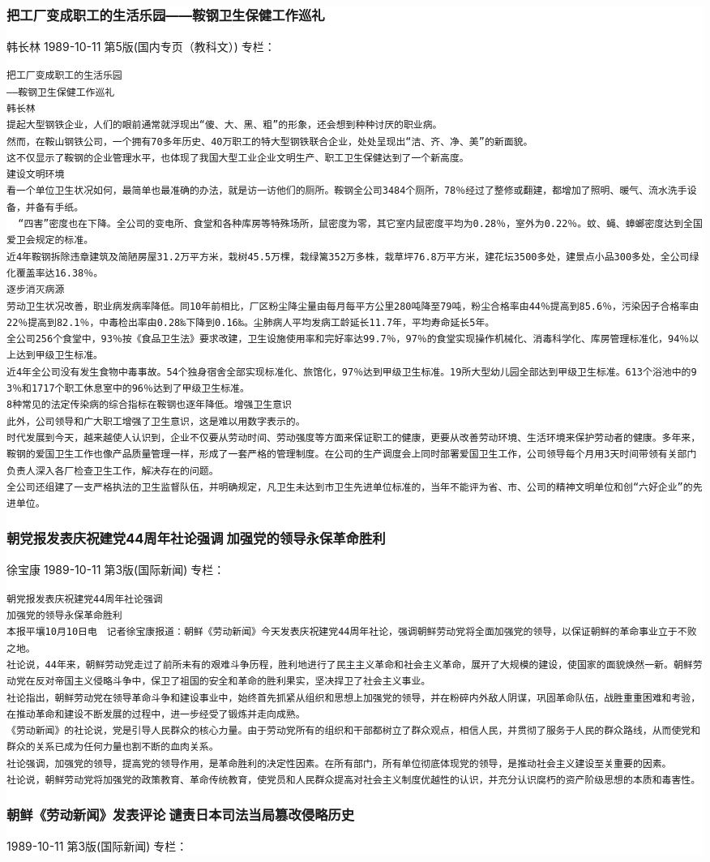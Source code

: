 
### 把工厂变成职工的生活乐园——鞍钢卫生保健工作巡礼
韩长林
1989-10-11
第5版(国内专页（教科文）)
专栏：

    把工厂变成职工的生活乐园
    ——鞍钢卫生保健工作巡礼
    韩长林
    提起大型钢铁企业，人们的眼前通常就浮现出“傻、大、黑、粗”的形象，还会想到种种讨厌的职业病。
    然而，在鞍山钢铁公司，一个拥有70多年历史、40万职工的特大型钢铁联合企业，处处呈现出“洁、齐、净、美”的新面貌。
    这不仅显示了鞍钢的企业管理水平，也体现了我国大型工业企业文明生产、职工卫生保健达到了一个新高度。
    建设文明环境
    看一个单位卫生状况如何，最简单也最准确的办法，就是访一访他们的厕所。鞍钢全公司3484个厕所，78％经过了整修或翻建，都增加了照明、暖气、流水洗手设备，并备有手纸。
      “四害”密度也在下降。全公司的变电所、食堂和各种库房等特殊场所，鼠密度为零，其它室内鼠密度平均为0.28％，室外为0.22％。蚊、蝇、蟑螂密度达到全国爱卫会规定的标准。
    近4年鞍钢拆除违章建筑及简陋房屋31.2万平方米，栽树45.5万棵，栽绿篱352万多株，栽草坪76.8万平方米，建花坛3500多处，建景点小品300多处，全公司绿化覆盖率达16.38％。
    逐步消灭病源
    劳动卫生状况改善，职业病发病率降低。同10年前相比，厂区粉尘降尘量由每月每平方公里280吨降至79吨，粉尘合格率由44％提高到85.6％，污染因子合格率由22％提高到82.1％，中毒检出率由0.28‰下降到0.16‰。尘肺病人平均发病工龄延长11.7年，平均寿命延长5年。
    全公司256个食堂中，93％按《食品卫生法》要求改建，卫生设施使用率和完好率达99.7％，97％的食堂实现操作机械化、消毒科学化、库房管理标准化，94％以上达到甲级卫生标准。
    近4年全公司没有发生食物中毒事故。54个独身宿舍全部实现标准化、旅馆化，97％达到甲级卫生标准。19所大型幼儿园全部达到甲级卫生标准。613个浴池中的93％和1717个职工休息室中的96％达到了甲级卫生标准。
    8种常见的法定传染病的综合指标在鞍钢也逐年降低。增强卫生意识
    此外，公司领导和广大职工增强了卫生意识，这是难以用数字表示的。
    时代发展到今天，越来越使人认识到，企业不仅要从劳动时间、劳动强度等方面来保证职工的健康，更要从改善劳动环境、生活环境来保护劳动者的健康。多年来，鞍钢的爱国卫生工作也像产品质量管理一样，形成了一套严格的管理制度。在公司的生产调度会上同时部署爱国卫生工作，公司领导每个月用3天时间带领有关部门负责人深入各厂检查卫生工作，解决存在的问题。
    全公司还组建了一支严格执法的卫生监督队伍，并明确规定，凡卫生未达到市卫生先进单位标准的，当年不能评为省、市、公司的精神文明单位和创“六好企业”的先进单位。


### 朝党报发表庆祝建党44周年社论强调  加强党的领导永保革命胜利
徐宝康
1989-10-11
第3版(国际新闻)
专栏：

    朝党报发表庆祝建党44周年社论强调
    加强党的领导永保革命胜利
    本报平壤10月10日电　记者徐宝康报道：朝鲜《劳动新闻》今天发表庆祝建党44周年社论，强调朝鲜劳动党将全面加强党的领导，以保证朝鲜的革命事业立于不败之地。
    社论说，44年来，朝鲜劳动党走过了前所未有的艰难斗争历程，胜利地进行了民主主义革命和社会主义革命，展开了大规模的建设，使国家的面貌焕然一新。朝鲜劳动党在反对帝国主义侵略斗争中，保卫了祖国的安全和革命的胜利果实，坚决捍卫了社会主义事业。
    社论指出，朝鲜劳动党在领导革命斗争和建设事业中，始终首先抓紧从组织和思想上加强党的领导，并在粉碎内外敌人阴谋，巩固革命队伍，战胜重重困难和考验，在推动革命和建设不断发展的过程中，进一步经受了锻炼并走向成熟。
    《劳动新闻》的社论说，党是引导人民群众的核心力量。由于劳动党所有的组织和干部都树立了群众观点，相信人民，并贯彻了服务于人民的群众路线，从而使党和群众的关系已成为任何力量也割不断的血肉关系。
    社论强调，加强党的领导，提高党的领导作用，是革命胜利的决定性因素。在所有部门，所有单位彻底体现党的领导，是推动社会主义建设至关重要的因素。
    社论说，朝鲜劳动党将加强党的政策教育、革命传统教育，使党员和人民群众提高对社会主义制度优越性的认识，并充分认识腐朽的资产阶级思想的本质和毒害性。


### 朝鲜《劳动新闻》发表评论  谴责日本司法当局篡改侵略历史

1989-10-11
第3版(国际新闻)
专栏：
